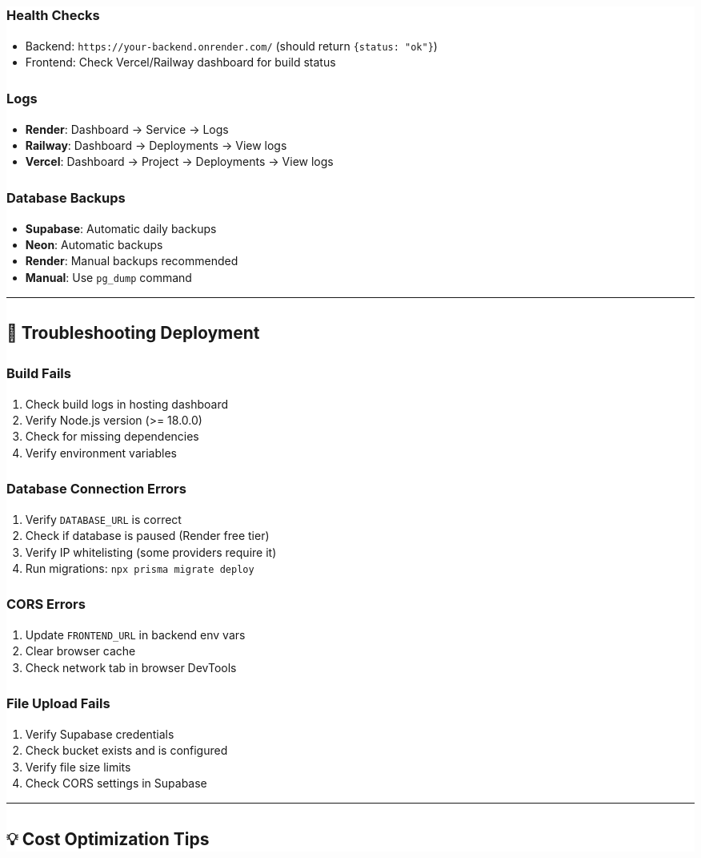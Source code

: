 ### Health Checks

- Backend: `https://your-backend.onrender.com/` (should return `{status: "ok"}`)
- Frontend: Check Vercel/Railway dashboard for build status

### Logs

- **Render**: Dashboard → Service → Logs
- **Railway**: Dashboard → Deployments → View logs
- **Vercel**: Dashboard → Project → Deployments → View logs

### Database Backups

- **Supabase**: Automatic daily backups
- **Neon**: Automatic backups
- **Render**: Manual backups recommended
- **Manual**: Use `pg_dump` command

---

## 🐛 Troubleshooting Deployment

### Build Fails

1. Check build logs in hosting dashboard
2. Verify Node.js version (>= 18.0.0)
3. Check for missing dependencies
4. Verify environment variables

### Database Connection Errors

1. Verify `DATABASE_URL` is correct
2. Check if database is paused (Render free tier)
3. Verify IP whitelisting (some providers require it)
4. Run migrations: `npx prisma migrate deploy`

### CORS Errors

1. Update `FRONTEND_URL` in backend env vars
2. Clear browser cache
3. Check network tab in browser DevTools

### File Upload Fails

1. Verify Supabase credentials
2. Check bucket exists and is configured
3. Verify file size limits
4. Check CORS settings in Supabase

---

## 💡 Cost Optimization Tips
